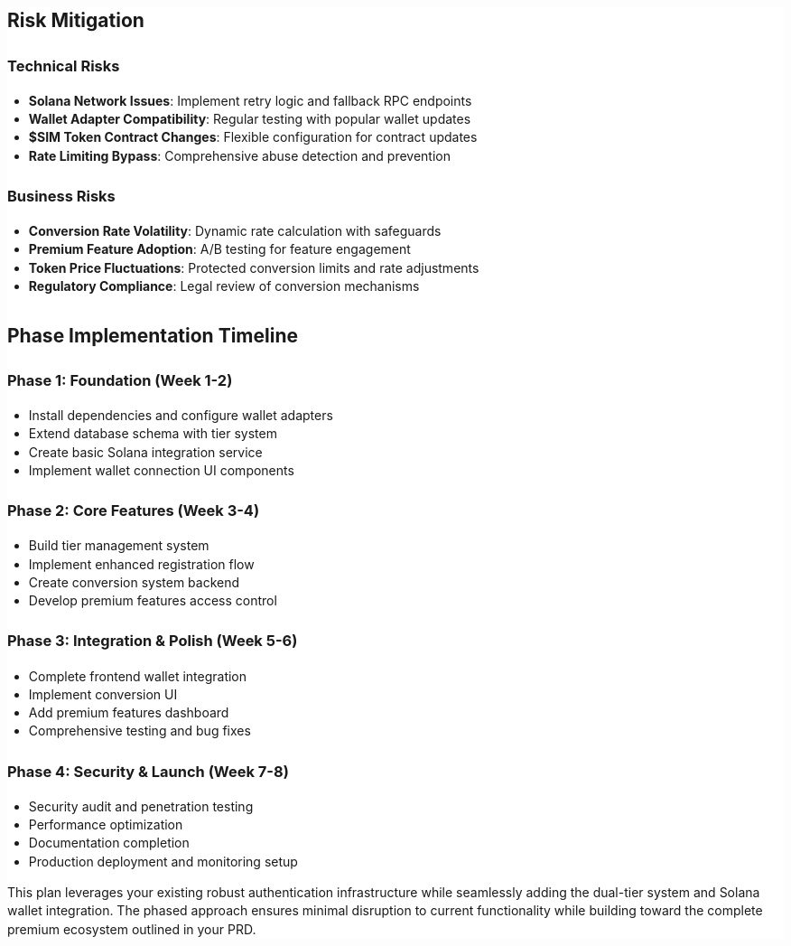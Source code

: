 ## Risk Mitigation

### Technical Risks
- **Solana Network Issues**: Implement retry logic and fallback RPC endpoints
- **Wallet Adapter Compatibility**: Regular testing with popular wallet updates
- **$SIM Token Contract Changes**: Flexible configuration for contract updates
- **Rate Limiting Bypass**: Comprehensive abuse detection and prevention

### Business Risks
- **Conversion Rate Volatility**: Dynamic rate calculation with safeguards
- **Premium Feature Adoption**: A/B testing for feature engagement
- **Token Price Fluctuations**: Protected conversion limits and rate adjustments
- **Regulatory Compliance**: Legal review of conversion mechanisms

## Phase Implementation Timeline

### Phase 1: Foundation (Week 1-2)
- Install dependencies and configure wallet adapters
- Extend database schema with tier system
- Create basic Solana integration service
- Implement wallet connection UI components

### Phase 2: Core Features (Week 3-4)
- Build tier management system
- Implement enhanced registration flow
- Create conversion system backend
- Develop premium features access control

### Phase 3: Integration & Polish (Week 5-6)
- Complete frontend wallet integration
- Implement conversion UI
- Add premium features dashboard
- Comprehensive testing and bug fixes

### Phase 4: Security & Launch (Week 7-8)
- Security audit and penetration testing
- Performance optimization
- Documentation completion
- Production deployment and monitoring setup

This plan leverages your existing robust authentication infrastructure while seamlessly adding the dual-tier system and Solana wallet integration. The phased approach ensures minimal disruption to current functionality while building toward the complete premium ecosystem outlined in your PRD.